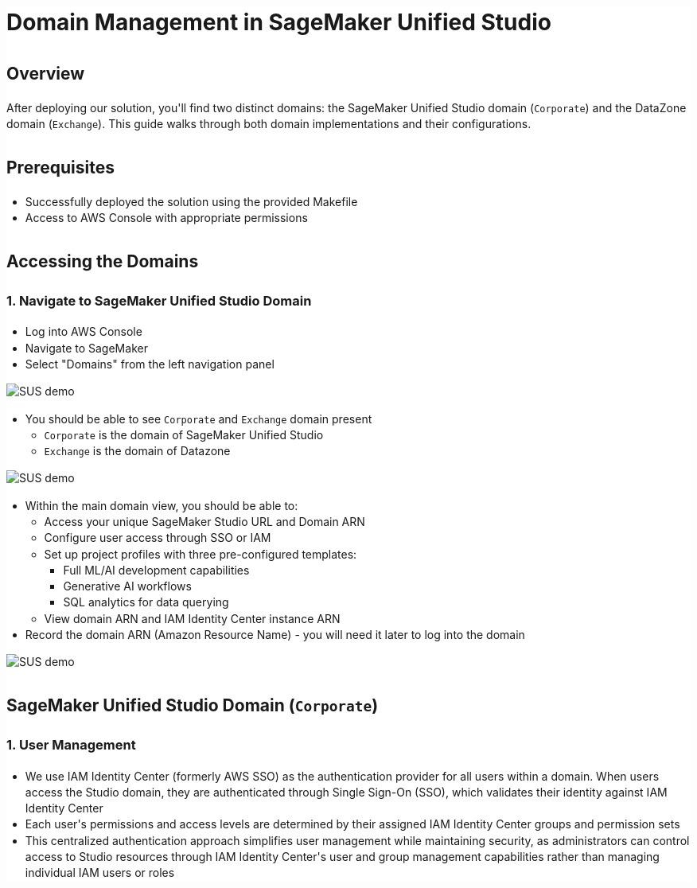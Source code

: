 # Domain Management in SageMaker Unified Studio

## Overview
After deploying our solution, you'll find two distinct domains: the SageMaker Unified Studio domain (`Corporate`) and the DataZone domain (`Exchange`). This guide walks through both domain implementations and their configurations.

## Prerequisites
- Successfully deployed the solution using the provided Makefile
- Access to AWS Console with appropriate permissions

## Accessing the Domains

### 1. Navigate to SageMaker Unified Studio Domain
- Log into AWS Console
- Navigate to SageMaker
- Select "Domains" from the left navigation panel

![SUS demo](../images/demo/sus/sus-0.png)

- You should be able to see `Corporate` and `Exchange` domain present
  - `Corporate` is the domain of SageMaker Unified Studio
  - `Exchange` is the domain of Datazone

![SUS demo](../images/demo/sus/sus-1.png)

- Within the main domain view, you should be able to: 
  - Access your unique SageMaker Studio URL and Domain ARN
  - Configure user access through SSO or IAM
  - Set up project profiles with three pre-configured templates:
    - Full ML/AI development capabilities
    - Generative AI workflows
    - SQL analytics for data querying
  - View domain ARN and IAM Identity Center instance ARN
- Record the domain ARN (Amazon Resource Name) - you will need it later to log into the domain

![SUS demo](../images/demo/sus/sus-2.png)
  
## SageMaker Unified Studio Domain (`Corporate`)

### 1. User Management

- We use IAM Identity Center (formerly AWS SSO) as the authentication provider for all users within a domain. When users access the Studio domain, they are authenticated through Single Sign-On (SSO), which validates their identity against IAM Identity Center
- Each user's permissions and access levels are determined by their assigned IAM Identity Center groups and permission sets
- This centralized authentication approach simplifies user management while maintaining security, as administrators can control access to Studio resources through IAM Identity Center's user and group management capabilities rather than managing individual IAM users or roles

